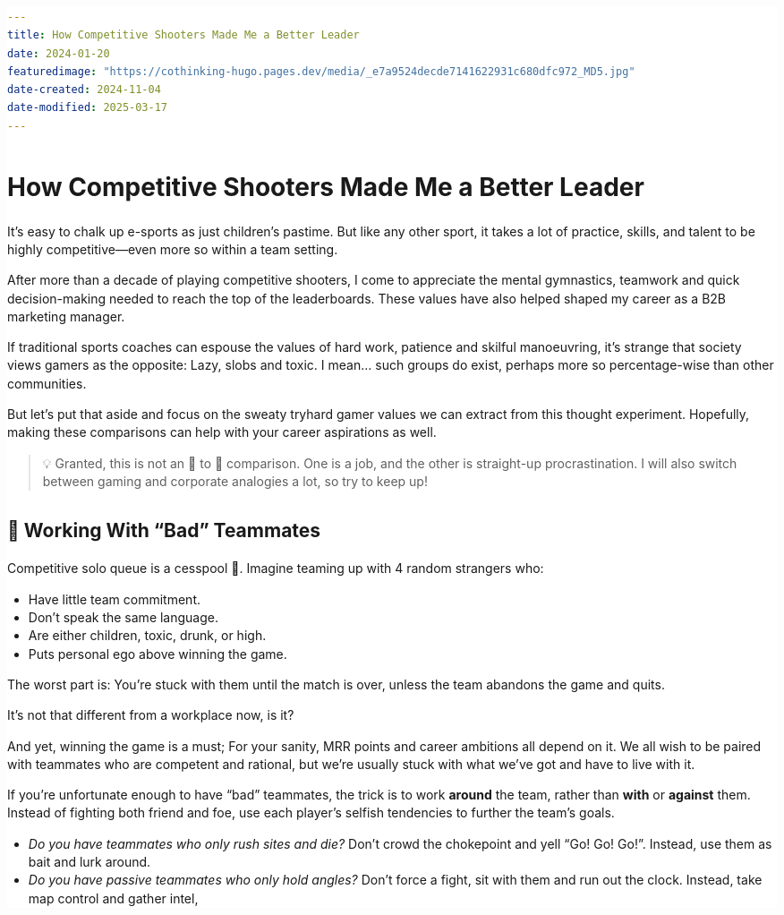 ```yaml
---
title: How Competitive Shooters Made Me a Better Leader
date: 2024-01-20
featuredimage: "https://cothinking-hugo.pages.dev/media/_e7a9524decde7141622931c680dfc972_MD5.jpg"
date-created: 2024-11-04
date-modified: 2025-03-17
---
```


# How Competitive Shooters Made Me a Better Leader

It’s easy to chalk up e-sports as just children’s pastime. But like any other sport, it takes a lot of practice, skills, and talent to be highly competitive—even more so within a team setting.

After more than a decade of playing competitive shooters, I come to appreciate the mental gymnastics, teamwork and quick decision-making needed to reach the top of the leaderboards. These values have also helped shaped my career as a B2B marketing manager.

If traditional sports coaches can espouse the values of hard work, patience and skilful manoeuvring, it’s strange that society views gamers as the opposite: Lazy, slobs and toxic. I mean… such groups do exist, perhaps more so percentage-wise than other communities.

But let’s put that aside and focus on the sweaty tryhard gamer values we can extract from this thought experiment. Hopefully, making these comparisons can help with your career aspirations as well.

> 💡 Granted, this is not an 🍎 to 🍎 comparison. One is a job, and the other is straight-up procrastination. I will also switch between gaming and corporate analogies a lot, so try to keep up!

## 🚫 Working With “Bad” Teammates

Competitive solo queue is a cesspool 💩. Imagine teaming up with 4 random strangers who:

  * Have little team commitment.
  * Don’t speak the same language.
  * Are either children, toxic, drunk, or high.
  * Puts personal ego above winning the game.

The worst part is: You’re stuck with them until the match is over, unless the team abandons the game and quits.

It’s not that different from a workplace now, is it?

And yet, winning the game is a must; For your sanity, MRR points and career ambitions all depend on it. We all wish to be paired with teammates who are competent and rational, but we’re usually stuck with what we’ve got and have to live with it.

If you’re unfortunate enough to have “bad” teammates, the trick is to work **around** the team, rather than **with** or **against** them. Instead of fighting both friend and foe, use each player’s selfish tendencies to further the team’s goals.

  * _Do you have teammates who only rush sites and die?_ Don’t crowd the chokepoint and yell “Go! Go! Go!”. Instead, use them as bait and lurk around.
  * _Do you have passive teammates who only hold angles?_ Don’t force a fight, sit with them and run out the clock. Instead, take map control and gather intel,

